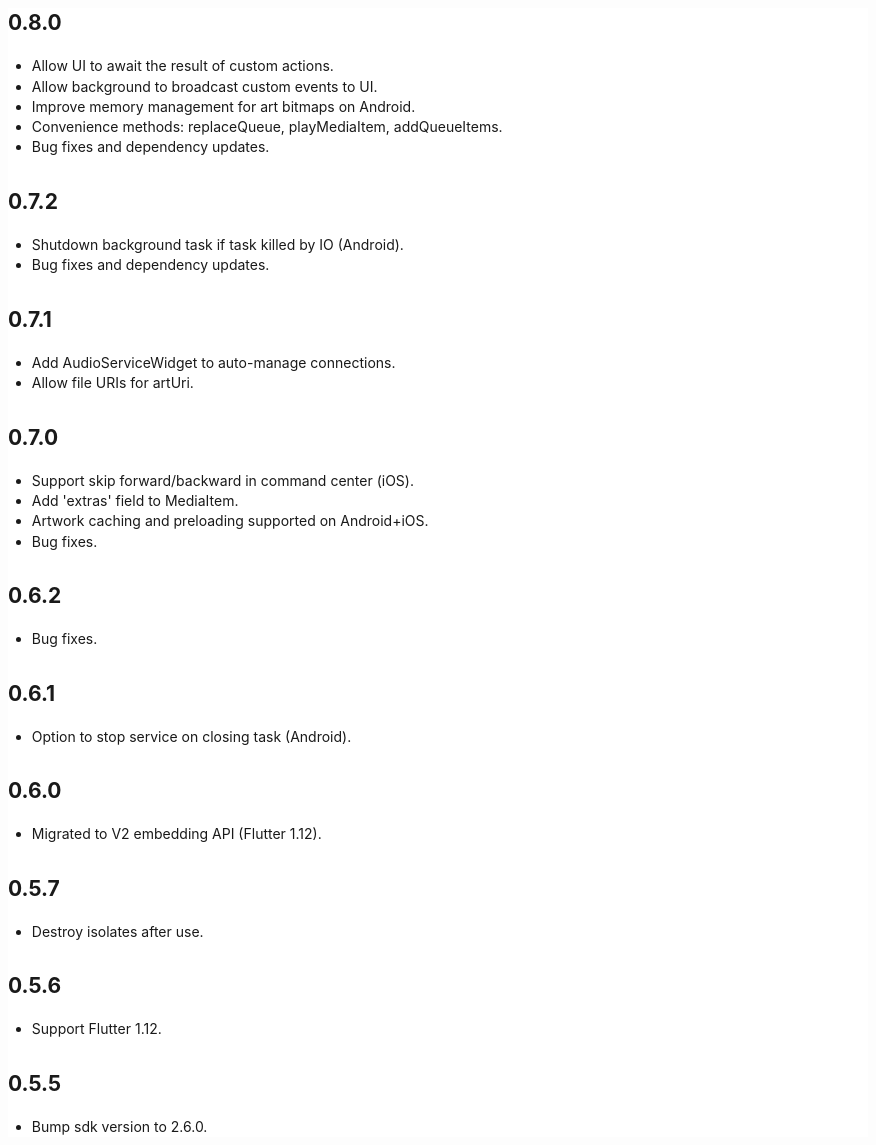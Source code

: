 ## 0.8.0

* Allow UI to await the result of custom actions.
* Allow background to broadcast custom events to UI.
* Improve memory management for art bitmaps on Android.
* Convenience methods: replaceQueue, playMediaItem, addQueueItems.
* Bug fixes and dependency updates.

## 0.7.2

* Shutdown background task if task killed by IO (Android).
* Bug fixes and dependency updates.

## 0.7.1

* Add AudioServiceWidget to auto-manage connections.
* Allow file URIs for artUri.

## 0.7.0

* Support skip forward/backward in command center (iOS).
* Add 'extras' field to MediaItem.
* Artwork caching and preloading supported on Android+iOS.
* Bug fixes.

## 0.6.2

* Bug fixes.

## 0.6.1

* Option to stop service on closing task (Android).

## 0.6.0

* Migrated to V2 embedding API (Flutter 1.12).

## 0.5.7

* Destroy isolates after use.

## 0.5.6

* Support Flutter 1.12.

## 0.5.5

* Bump sdk version to 2.6.0.
